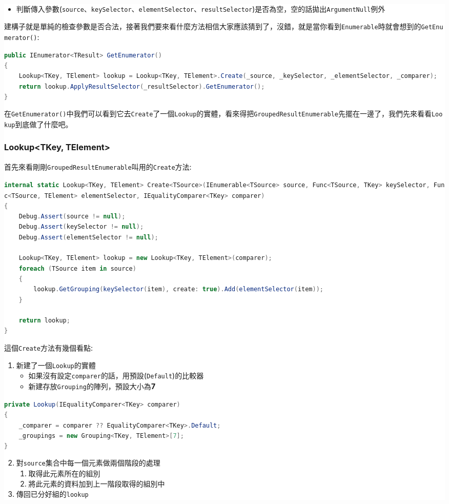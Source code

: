 * 判斷傳入參數(`source`、`keySelector`、`elementSelector`、`resultSelector`)是否為空，空的話拋出`ArgumentNull`例外

建構子就是單純的檢查參數是否合法，接著我們要來看什麼方法相信大家應該猜到了，沒錯，就是當你看到`Enumerable`時就會想到的`GetEnumerator()`:

```C#
public IEnumerator<TResult> GetEnumerator()
{
    Lookup<TKey, TElement> lookup = Lookup<TKey, TElement>.Create(_source, _keySelector, _elementSelector, _comparer);
    return lookup.ApplyResultSelector(_resultSelector).GetEnumerator();
}
```

在`GetEnumerator()`中我們可以看到它去`Create`了一個`Lookup`的實體，看來得把`GroupedResultEnumerable`先擺在一邊了，我們先來看看`Lookup`到底做了什麼吧。

### Lookup<TKey, TElement>

首先來看剛剛`GroupedResultEnumerable`叫用的`Create`方法:

```C#
internal static Lookup<TKey, TElement> Create<TSource>(IEnumerable<TSource> source, Func<TSource, TKey> keySelector, Func<TSource, TElement> elementSelector, IEqualityComparer<TKey> comparer)
{
    Debug.Assert(source != null);
    Debug.Assert(keySelector != null);
    Debug.Assert(elementSelector != null);

    Lookup<TKey, TElement> lookup = new Lookup<TKey, TElement>(comparer);
    foreach (TSource item in source)
    {
        lookup.GetGrouping(keySelector(item), create: true).Add(elementSelector(item));
    }

    return lookup;
}
```

這個`Create`方法有幾個看點:

1. 新建了一個`Lookup`的實體
    * 如果沒有設定`comparer`的話，用預設(`Default`)的比較器
    * 新建存放`Grouping`的陣列，預設大小為**7**

```C#
private Lookup(IEqualityComparer<TKey> comparer)
{
    _comparer = comparer ?? EqualityComparer<TKey>.Default;
    _groupings = new Grouping<TKey, TElement>[7];
}
```

2. 對`source`集合中每一個元素做兩個階段的處理
    1. 取得此元素所在的組別
    1. 將此元素的資料加到上一階段取得的組別中
3. 傳回已分好組的`lookup`

